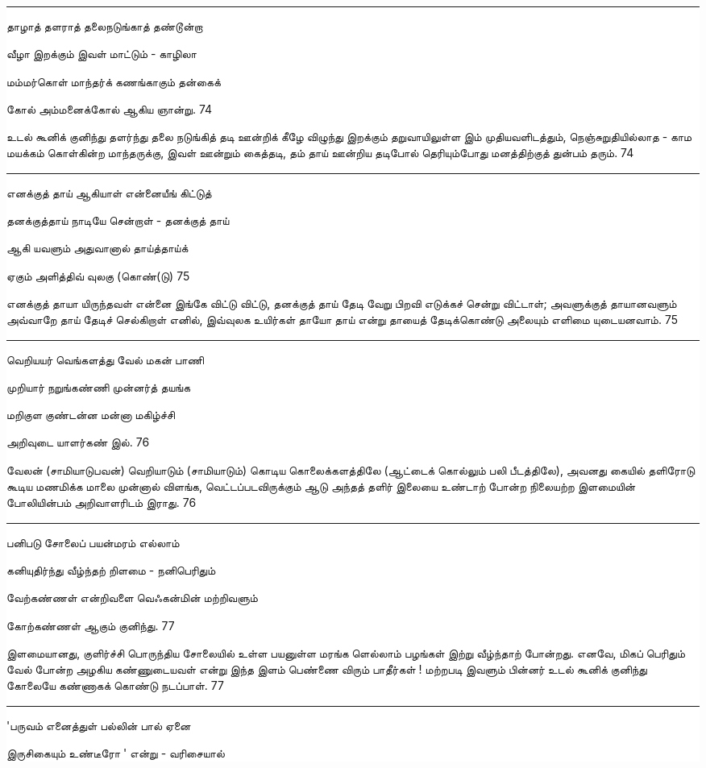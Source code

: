 -----------------  

தாழாத் தளராத் தலைநடுங்காத் தண்டூன்றா  

வீழா இறக்கும் இவள் மாட்டும் - காழிலா  

மம்மர்கொள் மாந்தர்க் கணங்காகும் தன்கைக்  

கோல் அம்மனைக்கோல் ஆகிய ஞான்று. 74  

உடல் கூனிக் குனிந்து தளர்ந்து தலை நடுங்கித் தடி ஊன்றிக் கீழே விழுந்து இறக்கும் தறுவாயிலுள்ள இம் முதியவளிடத்தும், நெஞ்சுறுதியில்லாத - காம மயக்கம் கொள்கின்ற மாந்தருக்கு, இவள் ஊன்றும் கைத்தடி, தம் தாய் ஊன்றிய தடிபோல் தெரியும்போது மனத்திற்குத் துன்பம் தரும். 74  

--------------  

எனக்குத் தாய் ஆகியாள் என்னையீங் கிட்டுத்  

தனக்குத்தாய் நாடியே சென்றாள் - தனக்குத் தாய்  

ஆகி யவளும் அதுவானால் தாய்த்தாய்க்  

ஏகும் அளித்திவ் வுலகு (கொண்(டு) 75  

எனக்குத் தாயா யிருந்தவள் என்னை இங்கே விட்டு விட்டு, தனக்குத் தாய் தேடி வேறு பிறவி எடுக்கச் சென்று விட்டாள்; அவளுக்குத் தாயானவளும் அவ்வாறே தாய் தேடிச் செல்கிறாள் எனில், இவ்வுலக உயிர்கள் தாயோ தாய் என்று தாயைத் தேடிக்கொண்டு அலையும் எளிமை யுடையனவாம். 75  

----------------  

வெறியயர் வெங்களத்து வேல் மகன் பாணி  

முறியார் நறுங்கண்ணி முன்னர்த் தயங்க  

மறிகுள குண்டன்ன மன்னா மகிழ்ச்சி  

அறிவுடை யாளர்கண் இல். 76  

வேலன் (சாமியாடுபவன்) வெறியாடும் (சாமியாடும்) கொடிய கொலைக்களத்திலே (ஆட்டைக் கொல்லும் பலி பீடத்திலே), அவனது கையில் தளிரோடு கூடிய மணமிக்க மாலை முன்னால் விளங்க, வெட்டப்படவிருக்கும் ஆடு அந்தத் தளிர் இலையை உண்டாற் போன்ற நிலையற்ற இளமையின் போலியின்பம் அறிவாளரிடம் இராது. 76  

----------  

பனிபடு சோலைப் பயன்மரம் எல்லாம்  

கனியுதிர்ந்து வீழ்ந்தற் றிளமை - நனிபெரிதும்  

வேற்கண்ணள் என்றிவளை வெஃகன்மின் மற்றிவளும்  

கோற்கண்ணள் ஆகும் குனிந்து. 77  

இளமையானது, குளிர்ச்சி பொருந்திய சோலையில் உள்ள பயனுள்ள மரங்க ளெல்லாம் பழங்கள் இற்று வீழ்ந்தாற் போன்றது. எனவே, மிகப் பெரிதும் வேல் போன்ற அழகிய கண்ணுடையவள் என்று இந்த இளம் பெண்ணை விரும் பாதீர்கள் ! மற்றபடி இவளும் பின்னர் உடல் கூனிக் குனிந்து கோலையே கண்ணாகக் கொண்டு நடப்பாள். 77  

------------  

'பருவம் எனைத்துள் பல்லின் பால் ஏனை  

இருசிகையும் உண்டீரோ ' என்று - வரிசையால்  

